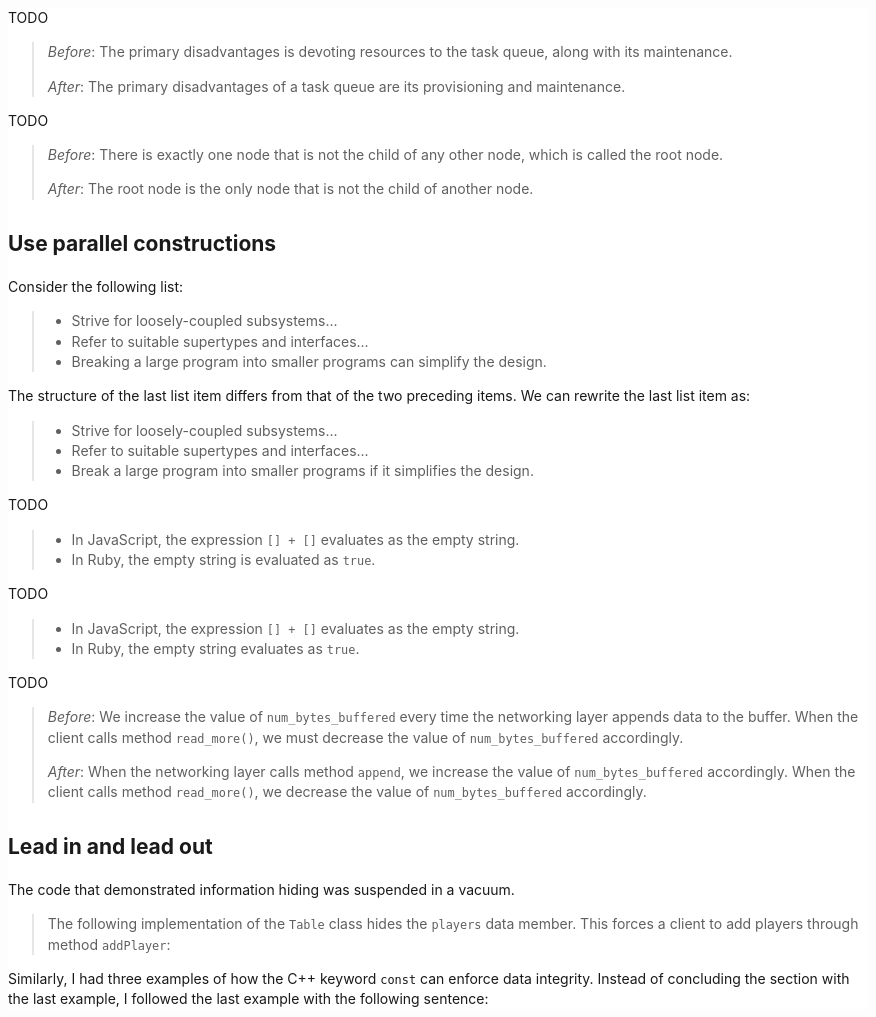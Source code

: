 TODO

> _Before_: The primary disadvantages is devoting resources to the task queue, along with its maintenance.
>
> _After_: The primary disadvantages of a task queue are its provisioning and maintenance.

TODO

> _Before_: There is exactly one node that is not the child of any other node, which is called the root node.
>
> _After_: The root node is the only node that is not the child of another node.

## Use parallel constructions

Consider the following list:

> * Strive for loosely-coupled subsystems...
> * Refer to suitable supertypes and interfaces...
> * Breaking a large program into smaller programs can simplify the design.

The structure of the last list item differs from that of the two preceding items. We can rewrite the last list item as:

> * Strive for loosely-coupled subsystems...
> * Refer to suitable supertypes and interfaces...
> * Break a large program into smaller programs if it simplifies the design.

TODO

> * In JavaScript, the expression `[] + []` evaluates as the empty string.
> * In Ruby, the empty string is evaluated as `true`.

TODO

> * In JavaScript, the expression `[] + []` evaluates as the empty string.
> * In Ruby, the empty string evaluates as `true`.

TODO

> _Before_: We increase the value of `num_bytes_buffered` every time the networking layer appends data to the buffer. When the client calls method `read_more()`, we must decrease the value of `num_bytes_buffered` accordingly.
>
> _After_: When the networking layer calls method `append`, we increase the value of `num_bytes_buffered` accordingly. When the client calls method `read_more()`, we decrease the value of `num_bytes_buffered` accordingly.

## Lead in and lead out

The code that demonstrated information hiding was suspended in a vacuum.

> The following implementation of the `Table` class hides the `players` data member. This forces a client to add players through method `addPlayer`:

Similarly, I had three examples of how the C++ keyword `const` can enforce data integrity. Instead of concluding the section with the last example, I followed the last example with the following sentence:
